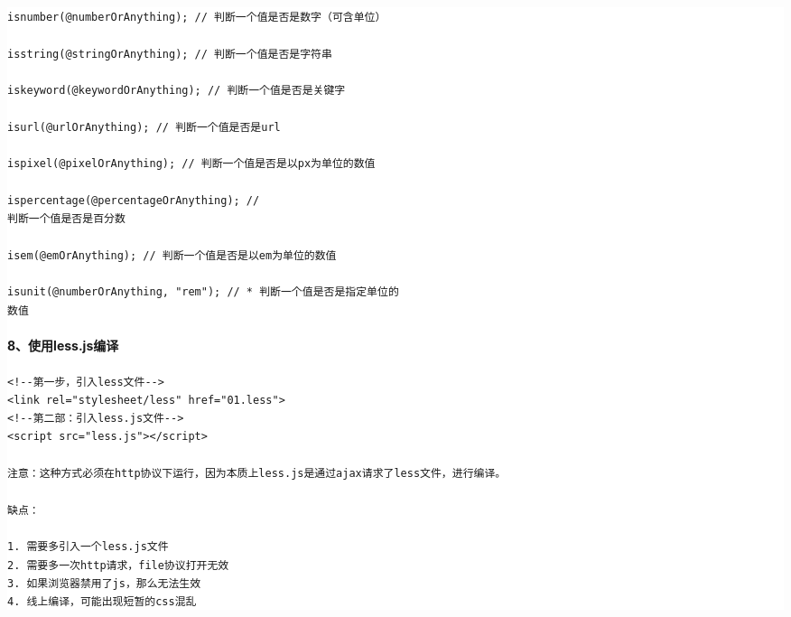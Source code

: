     isnumber(@numberOrAnything); // 判断一个值是否是数字（可含单位）
    
    isstring(@stringOrAnything); // 判断一个值是否是字符串
    
    iskeyword(@keywordOrAnything); // 判断一个值是否是关键字
    
    isurl(@urlOrAnything); // 判断一个值是否是url
    
    ispixel(@pixelOrAnything); // 判断一个值是否是以px为单位的数值
    
    ispercentage(@percentageOrAnything); //
    判断一个值是否是百分数
    
    isem(@emOrAnything); // 判断一个值是否是以em为单位的数值
    
    isunit(@numberOrAnything, "rem"); // * 判断一个值是否是指定单位的
    数值
    
#### 8、使用less.js编译

    <!--第一步，引入less文件-->
    <link rel="stylesheet/less" href="01.less">
    <!--第二部：引入less.js文件-->
    <script src="less.js"></script>
    
    注意：这种方式必须在http协议下运行，因为本质上less.js是通过ajax请求了less文件，进行编译。

    缺点：
    
    1. 需要多引入一个less.js文件
    2. 需要多一次http请求，file协议打开无效
    3. 如果浏览器禁用了js，那么无法生效
    4. 线上编译，可能出现短暂的css混乱
    
